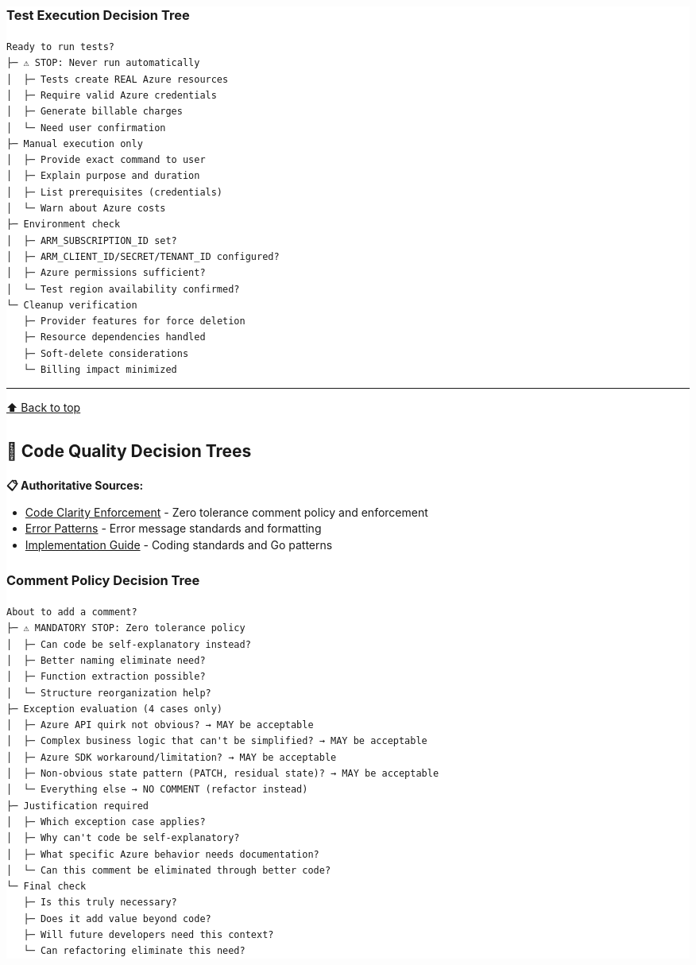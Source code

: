### Test Execution Decision Tree

```text
Ready to run tests?
├─ ⚠️ STOP: Never run automatically
│  ├─ Tests create REAL Azure resources
│  ├─ Require valid Azure credentials
│  ├─ Generate billable charges
│  └─ Need user confirmation
├─ Manual execution only
│  ├─ Provide exact command to user
│  ├─ Explain purpose and duration
│  ├─ List prerequisites (credentials)
│  └─ Warn about Azure costs
├─ Environment check
│  ├─ ARM_SUBSCRIPTION_ID set?
│  ├─ ARM_CLIENT_ID/SECRET/TENANT_ID configured?
│  ├─ Azure permissions sufficient?
│  └─ Test region availability confirmed?
└─ Cleanup verification
   ├─ Provider features for force deletion
   ├─ Resource dependencies handled
   ├─ Soft-delete considerations
   └─ Billing impact minimized
```
---
[⬆️ Back to top](#troubleshooting-decision-trees)

## 📝 Code Quality Decision Trees

**📋 Authoritative Sources:**
- [Code Clarity Enforcement](./code-clarity-enforcement.instructions.md) - Zero tolerance comment policy and enforcement
- [Error Patterns](./error-patterns.instructions.md) - Error message standards and formatting
- [Implementation Guide](./implementation-guide.instructions.md) - Coding standards and Go patterns

### Comment Policy Decision Tree

```text
About to add a comment?
├─ ⚠️ MANDATORY STOP: Zero tolerance policy
│  ├─ Can code be self-explanatory instead?
│  ├─ Better naming eliminate need?
│  ├─ Function extraction possible?
│  └─ Structure reorganization help?
├─ Exception evaluation (4 cases only)
│  ├─ Azure API quirk not obvious? → MAY be acceptable
│  ├─ Complex business logic that can't be simplified? → MAY be acceptable
│  ├─ Azure SDK workaround/limitation? → MAY be acceptable
│  ├─ Non-obvious state pattern (PATCH, residual state)? → MAY be acceptable
│  └─ Everything else → NO COMMENT (refactor instead)
├─ Justification required
│  ├─ Which exception case applies?
│  ├─ Why can't code be self-explanatory?
│  ├─ What specific Azure behavior needs documentation?
│  └─ Can this comment be eliminated through better code?
└─ Final check
   ├─ Is this truly necessary?
   ├─ Does it add value beyond code?
   ├─ Will future developers need this context?
   └─ Can refactoring eliminate this need?
```
